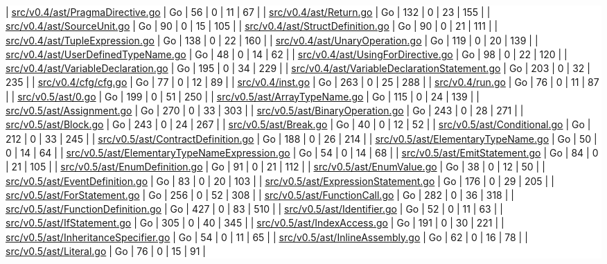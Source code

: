 | [src/v0.4/ast/PragmaDirective.go](/src/v0.4/ast/PragmaDirective.go) | Go | 56 | 0 | 11 | 67 |
| [src/v0.4/ast/Return.go](/src/v0.4/ast/Return.go) | Go | 132 | 0 | 23 | 155 |
| [src/v0.4/ast/SourceUnit.go](/src/v0.4/ast/SourceUnit.go) | Go | 90 | 0 | 15 | 105 |
| [src/v0.4/ast/StructDefinition.go](/src/v0.4/ast/StructDefinition.go) | Go | 90 | 0 | 21 | 111 |
| [src/v0.4/ast/TupleExpression.go](/src/v0.4/ast/TupleExpression.go) | Go | 138 | 0 | 22 | 160 |
| [src/v0.4/ast/UnaryOperation.go](/src/v0.4/ast/UnaryOperation.go) | Go | 119 | 0 | 20 | 139 |
| [src/v0.4/ast/UserDefinedTypeName.go](/src/v0.4/ast/UserDefinedTypeName.go) | Go | 48 | 0 | 14 | 62 |
| [src/v0.4/ast/UsingForDirective.go](/src/v0.4/ast/UsingForDirective.go) | Go | 98 | 0 | 22 | 120 |
| [src/v0.4/ast/VariableDeclaration.go](/src/v0.4/ast/VariableDeclaration.go) | Go | 195 | 0 | 34 | 229 |
| [src/v0.4/ast/VariableDeclarationStatement.go](/src/v0.4/ast/VariableDeclarationStatement.go) | Go | 203 | 0 | 32 | 235 |
| [src/v0.4/cfg/cfg.go](/src/v0.4/cfg/cfg.go) | Go | 77 | 0 | 12 | 89 |
| [src/v0.4/inst.go](/src/v0.4/inst.go) | Go | 263 | 0 | 25 | 288 |
| [src/v0.4/run.go](/src/v0.4/run.go) | Go | 76 | 0 | 11 | 87 |
| [src/v0.5/ast/0.go](/src/v0.5/ast/0.go) | Go | 199 | 0 | 51 | 250 |
| [src/v0.5/ast/ArrayTypeName.go](/src/v0.5/ast/ArrayTypeName.go) | Go | 115 | 0 | 24 | 139 |
| [src/v0.5/ast/Assignment.go](/src/v0.5/ast/Assignment.go) | Go | 270 | 0 | 33 | 303 |
| [src/v0.5/ast/BinaryOperation.go](/src/v0.5/ast/BinaryOperation.go) | Go | 243 | 0 | 28 | 271 |
| [src/v0.5/ast/Block.go](/src/v0.5/ast/Block.go) | Go | 243 | 0 | 24 | 267 |
| [src/v0.5/ast/Break.go](/src/v0.5/ast/Break.go) | Go | 40 | 0 | 12 | 52 |
| [src/v0.5/ast/Conditional.go](/src/v0.5/ast/Conditional.go) | Go | 212 | 0 | 33 | 245 |
| [src/v0.5/ast/ContractDefinition.go](/src/v0.5/ast/ContractDefinition.go) | Go | 188 | 0 | 26 | 214 |
| [src/v0.5/ast/ElementaryTypeName.go](/src/v0.5/ast/ElementaryTypeName.go) | Go | 50 | 0 | 14 | 64 |
| [src/v0.5/ast/ElementaryTypeNameExpression.go](/src/v0.5/ast/ElementaryTypeNameExpression.go) | Go | 54 | 0 | 14 | 68 |
| [src/v0.5/ast/EmitStatement.go](/src/v0.5/ast/EmitStatement.go) | Go | 84 | 0 | 21 | 105 |
| [src/v0.5/ast/EnumDefinition.go](/src/v0.5/ast/EnumDefinition.go) | Go | 91 | 0 | 21 | 112 |
| [src/v0.5/ast/EnumValue.go](/src/v0.5/ast/EnumValue.go) | Go | 38 | 0 | 12 | 50 |
| [src/v0.5/ast/EventDefinition.go](/src/v0.5/ast/EventDefinition.go) | Go | 83 | 0 | 20 | 103 |
| [src/v0.5/ast/ExpressionStatement.go](/src/v0.5/ast/ExpressionStatement.go) | Go | 176 | 0 | 29 | 205 |
| [src/v0.5/ast/ForStatement.go](/src/v0.5/ast/ForStatement.go) | Go | 256 | 0 | 52 | 308 |
| [src/v0.5/ast/FunctionCall.go](/src/v0.5/ast/FunctionCall.go) | Go | 282 | 0 | 36 | 318 |
| [src/v0.5/ast/FunctionDefinition.go](/src/v0.5/ast/FunctionDefinition.go) | Go | 427 | 0 | 83 | 510 |
| [src/v0.5/ast/Identifier.go](/src/v0.5/ast/Identifier.go) | Go | 52 | 0 | 11 | 63 |
| [src/v0.5/ast/IfStatement.go](/src/v0.5/ast/IfStatement.go) | Go | 305 | 0 | 40 | 345 |
| [src/v0.5/ast/IndexAccess.go](/src/v0.5/ast/IndexAccess.go) | Go | 191 | 0 | 30 | 221 |
| [src/v0.5/ast/InheritanceSpecifier.go](/src/v0.5/ast/InheritanceSpecifier.go) | Go | 54 | 0 | 11 | 65 |
| [src/v0.5/ast/InlineAssembly.go](/src/v0.5/ast/InlineAssembly.go) | Go | 62 | 0 | 16 | 78 |
| [src/v0.5/ast/Literal.go](/src/v0.5/ast/Literal.go) | Go | 76 | 0 | 15 | 91 |
